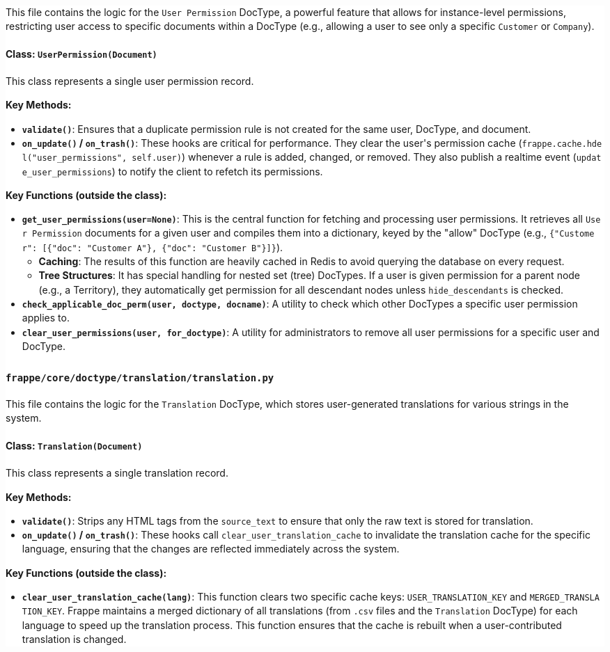 This file contains the logic for the `User Permission` DocType, a powerful feature that allows for instance-level permissions, restricting user access to specific documents within a DocType (e.g., allowing a user to see only a specific `Customer` or `Company`).

#### Class: `UserPermission(Document)`

This class represents a single user permission record.

**Key Methods:**

*   **`validate()`**: Ensures that a duplicate permission rule is not created for the same user, DocType, and document.
*   **`on_update()` / `on_trash()`**: These hooks are critical for performance. They clear the user's permission cache (`frappe.cache.hdel("user_permissions", self.user)`) whenever a rule is added, changed, or removed. They also publish a realtime event (`update_user_permissions`) to notify the client to refetch its permissions.

**Key Functions (outside the class):**

*   **`get_user_permissions(user=None)`**: This is the central function for fetching and processing user permissions. It retrieves all `User Permission` documents for a given user and compiles them into a dictionary, keyed by the "allow" DocType (e.g., `{"Customer": [{"doc": "Customer A"}, {"doc": "Customer B"}]}`).
    *   **Caching**: The results of this function are heavily cached in Redis to avoid querying the database on every request.
    *   **Tree Structures**: It has special handling for nested set (tree) DocTypes. If a user is given permission for a parent node (e.g., a Territory), they automatically get permission for all descendant nodes unless `hide_descendants` is checked.
*   **`check_applicable_doc_perm(user, doctype, docname)`**: A utility to check which other DocTypes a specific user permission applies to.
*   **`clear_user_permissions(user, for_doctype)`**: A utility for administrators to remove all user permissions for a specific user and DocType.

### `frappe/core/doctype/translation/translation.py`

This file contains the logic for the `Translation` DocType, which stores user-generated translations for various strings in the system.

#### Class: `Translation(Document)`

This class represents a single translation record.

**Key Methods:**

*   **`validate()`**: Strips any HTML tags from the `source_text` to ensure that only the raw text is stored for translation.
*   **`on_update()` / `on_trash()`**: These hooks call `clear_user_translation_cache` to invalidate the translation cache for the specific language, ensuring that the changes are reflected immediately across the system.

**Key Functions (outside the class):**

*   **`clear_user_translation_cache(lang)`**: This function clears two specific cache keys: `USER_TRANSLATION_KEY` and `MERGED_TRANSLATION_KEY`. Frappe maintains a merged dictionary of all translations (from `.csv` files and the `Translation` DocType) for each language to speed up the translation process. This function ensures that the cache is rebuilt when a user-contributed translation is changed.